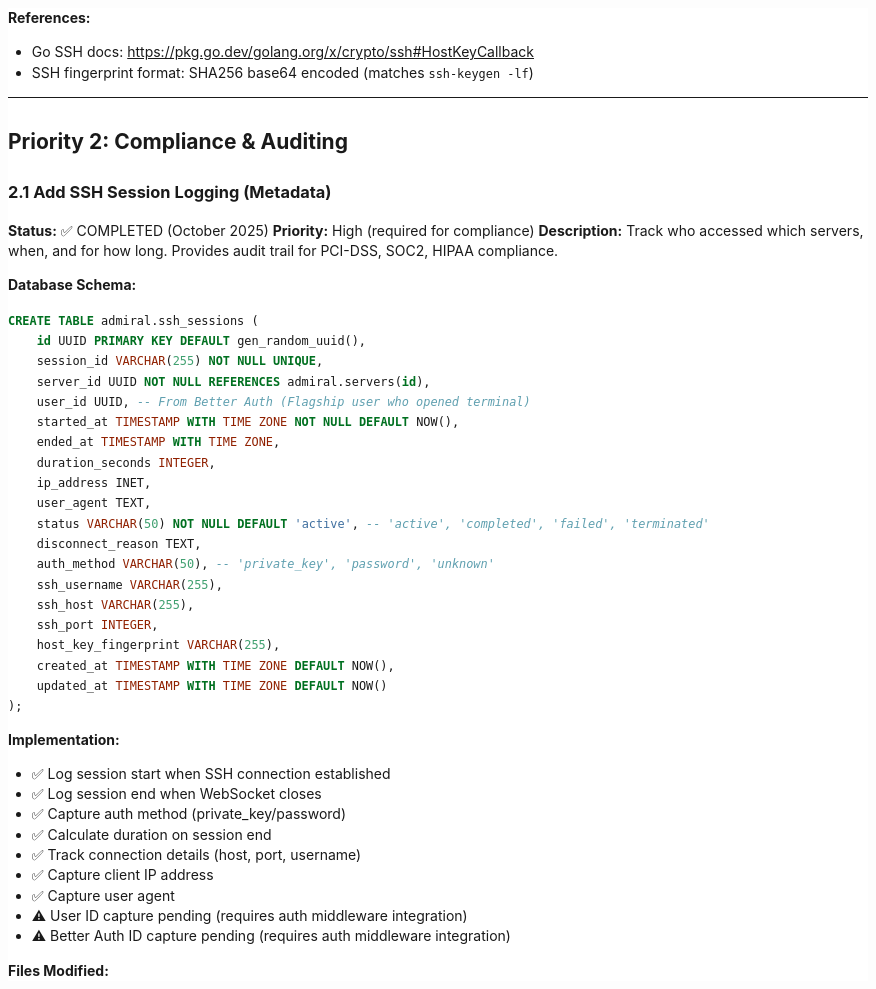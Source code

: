 **References:**

- Go SSH docs: https://pkg.go.dev/golang.org/x/crypto/ssh#HostKeyCallback
- SSH fingerprint format: SHA256 base64 encoded (matches `ssh-keygen -lf`)

---

## Priority 2: Compliance & Auditing

### 2.1 Add SSH Session Logging (Metadata)

**Status:** ✅ COMPLETED (October 2025)
**Priority:** High (required for compliance)
**Description:** Track who accessed which servers, when, and for how long. Provides audit trail for PCI-DSS, SOC2, HIPAA compliance.

**Database Schema:**

```sql
CREATE TABLE admiral.ssh_sessions (
    id UUID PRIMARY KEY DEFAULT gen_random_uuid(),
    session_id VARCHAR(255) NOT NULL UNIQUE,
    server_id UUID NOT NULL REFERENCES admiral.servers(id),
    user_id UUID, -- From Better Auth (Flagship user who opened terminal)
    started_at TIMESTAMP WITH TIME ZONE NOT NULL DEFAULT NOW(),
    ended_at TIMESTAMP WITH TIME ZONE,
    duration_seconds INTEGER,
    ip_address INET,
    user_agent TEXT,
    status VARCHAR(50) NOT NULL DEFAULT 'active', -- 'active', 'completed', 'failed', 'terminated'
    disconnect_reason TEXT,
    auth_method VARCHAR(50), -- 'private_key', 'password', 'unknown'
    ssh_username VARCHAR(255),
    ssh_host VARCHAR(255),
    ssh_port INTEGER,
    host_key_fingerprint VARCHAR(255),
    created_at TIMESTAMP WITH TIME ZONE DEFAULT NOW(),
    updated_at TIMESTAMP WITH TIME ZONE DEFAULT NOW()
);
```

**Implementation:**

- ✅ Log session start when SSH connection established
- ✅ Log session end when WebSocket closes
- ✅ Capture auth method (private_key/password)
- ✅ Calculate duration on session end
- ✅ Track connection details (host, port, username)
- ✅ Capture client IP address
- ✅ Capture user agent
- ⚠️ User ID capture pending (requires auth middleware integration)
- ⚠️ Better Auth ID capture pending (requires auth middleware integration)

**Files Modified:**
